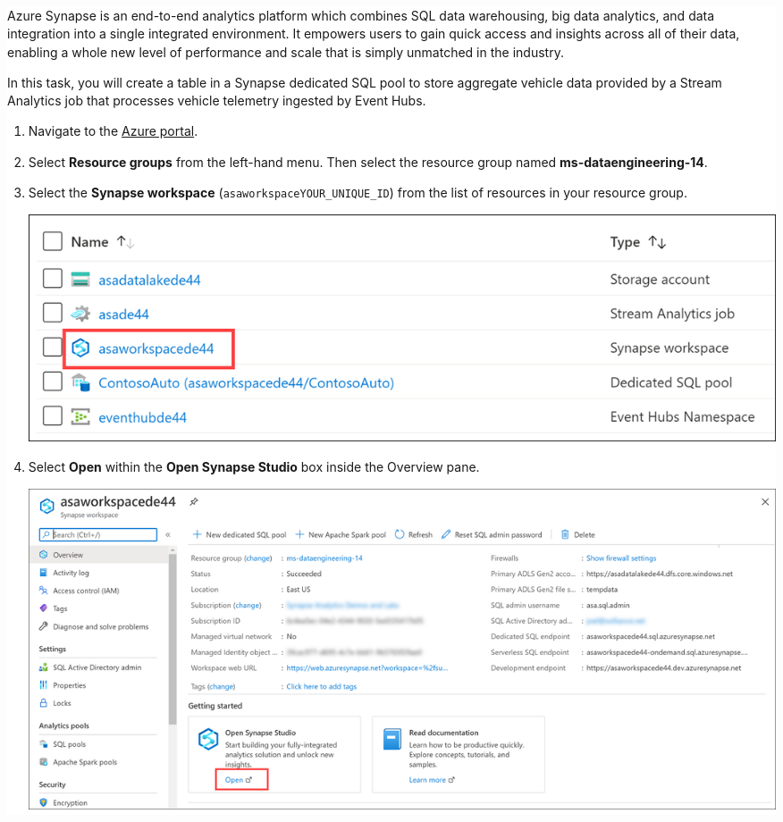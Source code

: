 Azure Synapse is an end-to-end analytics platform which combines SQL data warehousing, big data analytics, and data integration into a single integrated environment. It empowers users to gain quick access and insights across all of their data, enabling a whole new level of performance and scale that is simply unmatched in the industry.

In this task, you will create a table in a Synapse dedicated SQL pool to store aggregate vehicle data provided by a Stream Analytics job that processes vehicle telemetry ingested by Event Hubs.

1. Navigate to the [Azure portal](https://portal.azure.com).

2. Select **Resource groups** from the left-hand menu. Then select the resource group named **ms-dataengineering-14**.

3. Select the **Synapse workspace** (`asaworkspaceYOUR_UNIQUE_ID`) from the list of resources in your resource group.

    ![The Synapse workspace is selected in the resource group.](images/rg-synapse-workspace.png "resource group")

4. Select **Open** within the **Open Synapse Studio** box inside the Overview pane.

    ![The Open link is highlighted.](images/open-synapse-studio.png "Open Synapse Studio")

